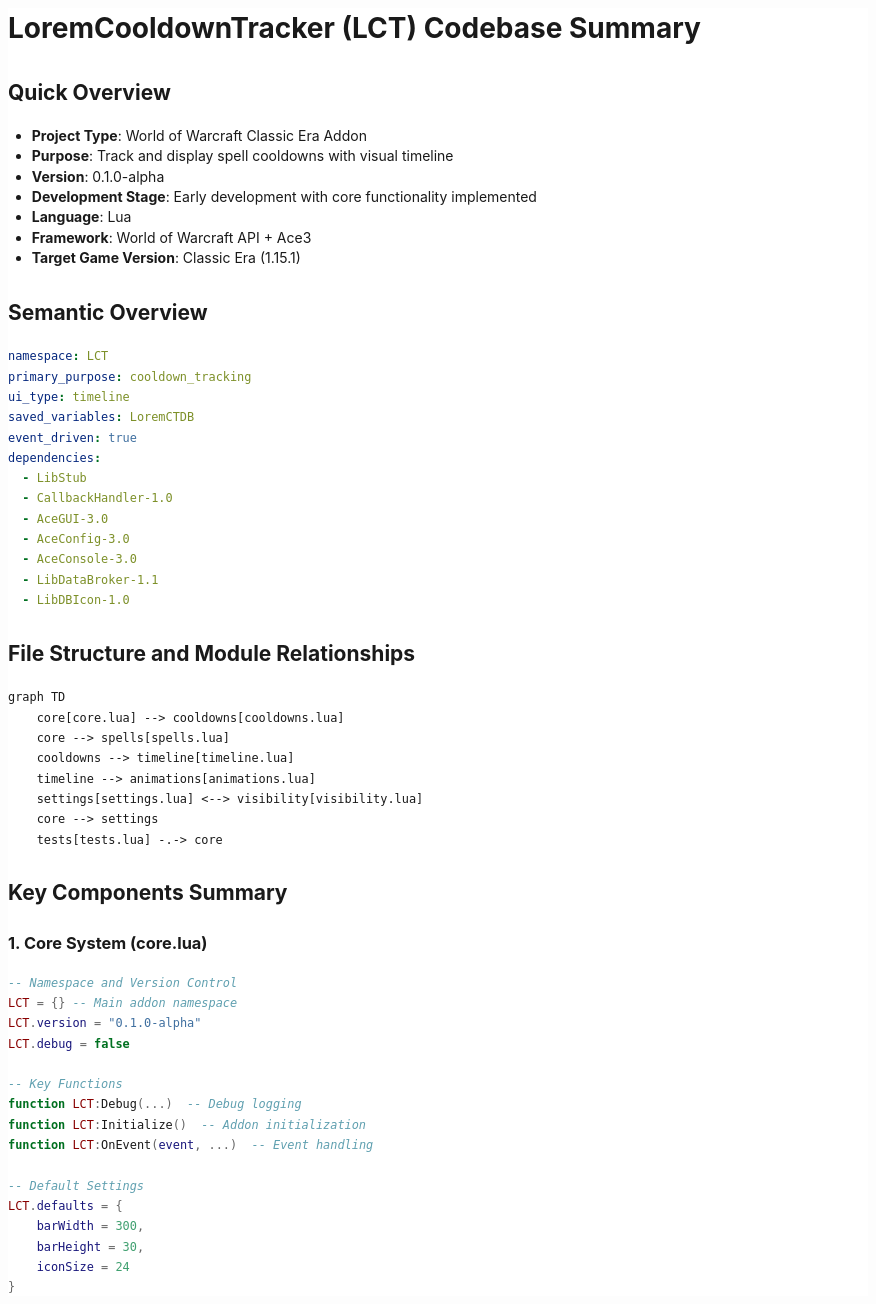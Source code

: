 # LoremCooldownTracker (LCT) Codebase Summary

## Quick Overview
- **Project Type**: World of Warcraft Classic Era Addon
- **Purpose**: Track and display spell cooldowns with visual timeline
- **Version**: 0.1.0-alpha
- **Development Stage**: Early development with core functionality implemented
- **Language**: Lua
- **Framework**: World of Warcraft API + Ace3
- **Target Game Version**: Classic Era (1.15.1)

## Semantic Overview
```yaml
namespace: LCT
primary_purpose: cooldown_tracking
ui_type: timeline
saved_variables: LoremCTDB
event_driven: true
dependencies:
  - LibStub
  - CallbackHandler-1.0
  - AceGUI-3.0
  - AceConfig-3.0
  - AceConsole-3.0
  - LibDataBroker-1.1
  - LibDBIcon-1.0
```

## File Structure and Module Relationships
```mermaid
graph TD
    core[core.lua] --> cooldowns[cooldowns.lua]
    core --> spells[spells.lua]
    cooldowns --> timeline[timeline.lua]
    timeline --> animations[animations.lua]
    settings[settings.lua] <--> visibility[visibility.lua]
    core --> settings
    tests[tests.lua] -.-> core
```

## Key Components Summary

### 1. Core System (core.lua)
```lua
-- Namespace and Version Control
LCT = {} -- Main addon namespace
LCT.version = "0.1.0-alpha"
LCT.debug = false

-- Key Functions
function LCT:Debug(...)  -- Debug logging
function LCT:Initialize()  -- Addon initialization
function LCT:OnEvent(event, ...)  -- Event handling

-- Default Settings
LCT.defaults = {
    barWidth = 300,
    barHeight = 30,
    iconSize = 24
}
```
